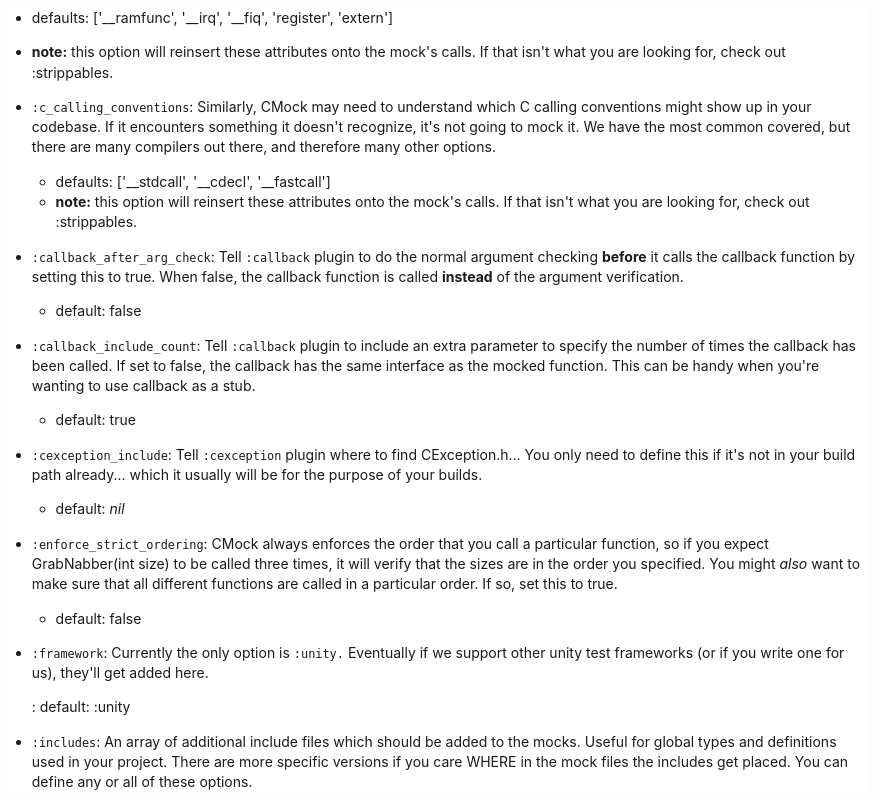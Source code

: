   * defaults: ['__ramfunc', '__irq', '__fiq', 'register', 'extern']
  * **note:** this option will reinsert these attributes onto the mock's calls.
    If that isn't what you are looking for, check out :strippables.

* `:c_calling_conventions`:
  Similarly, CMock may need to understand which C calling conventions
  might show up in your codebase. If it encounters something it doesn't
  recognize, it's not going to mock it. We have the most common covered,
  but there are many compilers out there, and therefore many other options.

  * defaults: ['__stdcall', '__cdecl', '__fastcall']
  * **note:** this option will reinsert these attributes onto the mock's calls.
    If that isn't what you are looking for, check out :strippables.

* `:callback_after_arg_check`:
  Tell `:callback` plugin to do the normal argument checking **before** it
  calls the callback function by setting this to true. When false, the
  callback function is called **instead** of the argument verification.

  * default: false

* `:callback_include_count`:
  Tell `:callback` plugin to include an extra parameter to specify the
  number of times the callback has been called. If set to false, the
  callback has the same interface as the mocked function. This can be
  handy when you're wanting to use callback as a stub.

  * default: true

* `:cexception_include`:
  Tell `:cexception` plugin where to find CException.h... You only need to
  define this if it's not in your build path already... which it usually
  will be for the purpose of your builds.

  * default: *nil*

* `:enforce_strict_ordering`:
  CMock always enforces the order that you call a particular function,
  so if you expect GrabNabber(int size) to be called three times, it
  will verify that the sizes are in the order you specified. You might
  *also* want to make sure that all different functions are called in a
  particular order. If so, set this to true.

  * default: false

* `:framework`:
  Currently the only option is `:unity.` Eventually if we support other
  unity test frameworks (or if you write one for us), they'll get added
  here.

  : default: :unity

* `:includes`:
  An array of additional include files which should be added to the
  mocks. Useful for global types and definitions used in your project.
  There are more specific versions if you care WHERE in the mock files
  the includes get placed. You can define any or all of these options.
